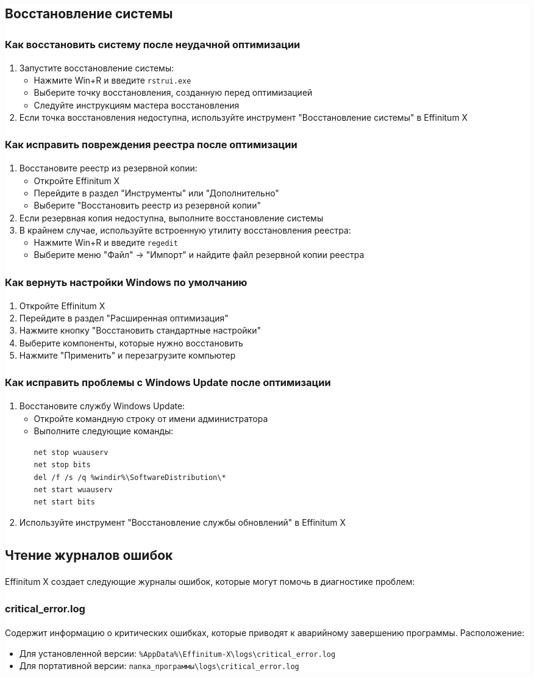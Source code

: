 ## Восстановление системы

### Как восстановить систему после неудачной оптимизации
1. Запустите восстановление системы:
   - Нажмите Win+R и введите `rstrui.exe`
   - Выберите точку восстановления, созданную перед оптимизацией
   - Следуйте инструкциям мастера восстановления
2. Если точка восстановления недоступна, используйте инструмент "Восстановление системы" в Effinitum X

### Как исправить повреждения реестра после оптимизации
1. Восстановите реестр из резервной копии:
   - Откройте Effinitum X
   - Перейдите в раздел "Инструменты" или "Дополнительно"
   - Выберите "Восстановить реестр из резервной копии"
2. Если резервная копия недоступна, выполните восстановление системы
3. В крайнем случае, используйте встроенную утилиту восстановления реестра:
   - Нажмите Win+R и введите `regedit`
   - Выберите меню "Файл" → "Импорт" и найдите файл резервной копии реестра

### Как вернуть настройки Windows по умолчанию
1. Откройте Effinitum X
2. Перейдите в раздел "Расширенная оптимизация"
3. Нажмите кнопку "Восстановить стандартные настройки"
4. Выберите компоненты, которые нужно восстановить
5. Нажмите "Применить" и перезагрузите компьютер

### Как исправить проблемы с Windows Update после оптимизации
1. Восстановите службу Windows Update:
   - Откройте командную строку от имени администратора
   - Выполните следующие команды:
     ```
     net stop wuauserv
     net stop bits
     del /f /s /q %windir%\SoftwareDistribution\*
     net start wuauserv
     net start bits
     ```
2. Используйте инструмент "Восстановление службы обновлений" в Effinitum X

## Чтение журналов ошибок

Effinitum X создает следующие журналы ошибок, которые могут помочь в диагностике проблем:

### critical_error.log
Содержит информацию о критических ошибках, которые приводят к аварийному завершению программы. Расположение:
- Для установленной версии: `%AppData%\Effinitum-X\logs\critical_error.log`
- Для портативной версии: `папка_программы\logs\critical_error.log`
